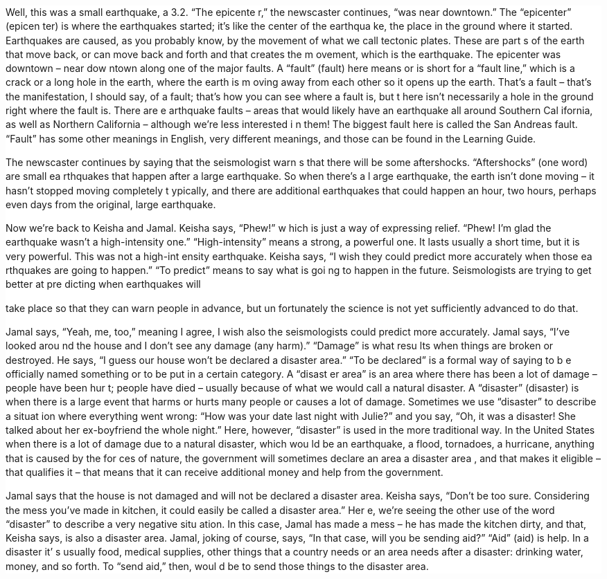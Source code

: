 Well, this was a small earthquake, a 3.2.  “The epicente r,” the newscaster continues, “was near downtown.”  The “epicenter” (epicen ter) is where the earthquakes started; it’s like the center of the earthqua ke, the place in the ground where it started.  Earthquakes are caused, as you probably know, by the movement of what we call tectonic plates.  These are part s of the earth that move back, or can move back and forth and that creates the m ovement, which is the earthquake.  The epicenter was downtown – near dow ntown along one of the major faults.  A “fault” (fault) here means or is short  for a “fault line,” which is a crack or a long hole in the earth, where the earth is m oving away from each other so it opens up the earth.  That’s a fault – that’s the manifestation, I should say, of a fault; that’s how you can see where a fault is, but t here isn’t necessarily a hole in the ground right where the fault is.  There are e arthquake faults – areas that would likely have an earthquake all around Southern Cal ifornia, as well as Northern California – although we’re less interested i n them!  The biggest fault here is called the San Andreas fault.  “Fault” has some other meanings in English, very different meanings, and those can be found  in the Learning Guide.

The newscaster continues by saying that the seismologist warn s that there will be some aftershocks.  “Aftershocks” (one word) are small ea rthquakes that happen after a large earthquake.  So when there’s a l arge earthquake, the earth isn’t done moving – it hasn’t stopped moving completely t ypically, and there are additional earthquakes that could happen an hour, two hours, perhaps even days from the original, large earthquake.

Now we’re back to Keisha and Jamal.  Keisha says, “Phew!” w hich is just a way of expressing relief.  “Phew!  I’m glad the earthquake wasn’t a high-intensity one.”  “High-intensity” means a strong, a powerful one.   It lasts usually a short time, but it is very powerful.  This was not a high-int ensity earthquake.  Keisha says, “I wish they could predict more accurately when those ea rthquakes are going to happen.”  “To predict” means to say what is goi ng to happen in the future.  Seismologists are trying to get better at pre dicting when earthquakes will

 take place so that they can warn people in advance, but un fortunately the science is not yet sufficiently advanced to do that.

Jamal says, “Yeah, me, too,” meaning I agree, I wish also  the seismologists could predict more accurately.  Jamal says, “I’ve looked arou nd the house and I don’t see any damage (any harm).”  “Damage” is what resu lts when things are broken or destroyed.  He says, “I guess our house won’t be declared a disaster area.”  “To be declared” is a formal way of saying to b e officially named something or to be put in a certain category.  A “disast er area” is an area where there has been a lot of damage – people have been hur t; people have died – usually because of what we would call a natural disaster.  A “disaster” (disaster) is when there is a large event that harms or hurts many people or causes a lot of damage.  Sometimes we use “disaster” to describe a situat ion where everything went wrong: “How was your date last night with Julie?” and you say, “Oh, it was a disaster!  She talked about her ex-boyfriend the whole night.”  Here, however, “disaster” is used in the more traditional way.  In the United States when there is a lot of damage due to a natural disaster, which wou ld be an earthquake, a flood, tornadoes, a hurricane, anything that is caused by the for ces of nature, the government will sometimes declare an area a disaster area , and that makes it eligible – that qualifies it – that means that it can  receive additional money and help from the government.

Jamal says that the house is not damaged and will not be declared a disaster area.  Keisha says, “Don’t be too sure.  Considering the mess you’ve made in kitchen, it could easily be called a disaster area.”  Her e, we’re seeing the other use of the word “disaster” to describe a very negative situ ation.  In this case, Jamal has made a mess – he has made the kitchen dirty, and  that, Keisha says, is also a disaster area.  Jamal, joking of course, says, “In that case, will you be sending aid?”  “Aid” (aid) is help.  In a disaster it’ s usually food, medical supplies, other things that a country needs or an area needs after  a disaster: drinking water, money, and so forth.  To “send aid,” then, woul d be to send those things to the disaster area.
